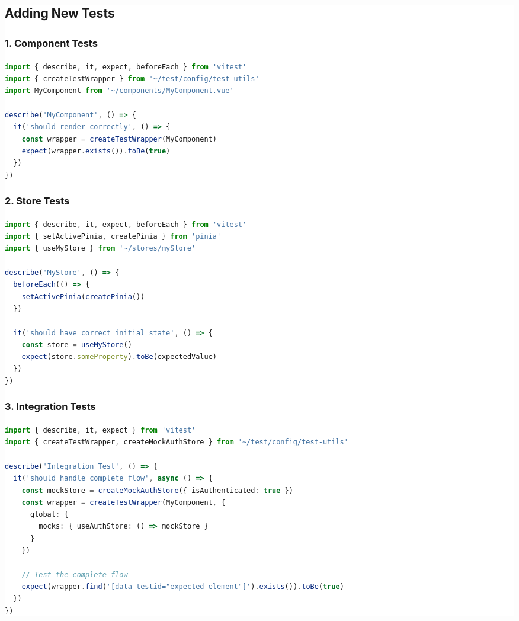 ## Adding New Tests

### 1. Component Tests
```typescript
import { describe, it, expect, beforeEach } from 'vitest'
import { createTestWrapper } from '~/test/config/test-utils'
import MyComponent from '~/components/MyComponent.vue'

describe('MyComponent', () => {
  it('should render correctly', () => {
    const wrapper = createTestWrapper(MyComponent)
    expect(wrapper.exists()).toBe(true)
  })
})
```

### 2. Store Tests
```typescript
import { describe, it, expect, beforeEach } from 'vitest'
import { setActivePinia, createPinia } from 'pinia'
import { useMyStore } from '~/stores/myStore'

describe('MyStore', () => {
  beforeEach(() => {
    setActivePinia(createPinia())
  })

  it('should have correct initial state', () => {
    const store = useMyStore()
    expect(store.someProperty).toBe(expectedValue)
  })
})
```

### 3. Integration Tests
```typescript
import { describe, it, expect } from 'vitest'
import { createTestWrapper, createMockAuthStore } from '~/test/config/test-utils'

describe('Integration Test', () => {
  it('should handle complete flow', async () => {
    const mockStore = createMockAuthStore({ isAuthenticated: true })
    const wrapper = createTestWrapper(MyComponent, {
      global: {
        mocks: { useAuthStore: () => mockStore }
      }
    })
    
    // Test the complete flow
    expect(wrapper.find('[data-testid="expected-element"]').exists()).toBe(true)
  })
})
```
